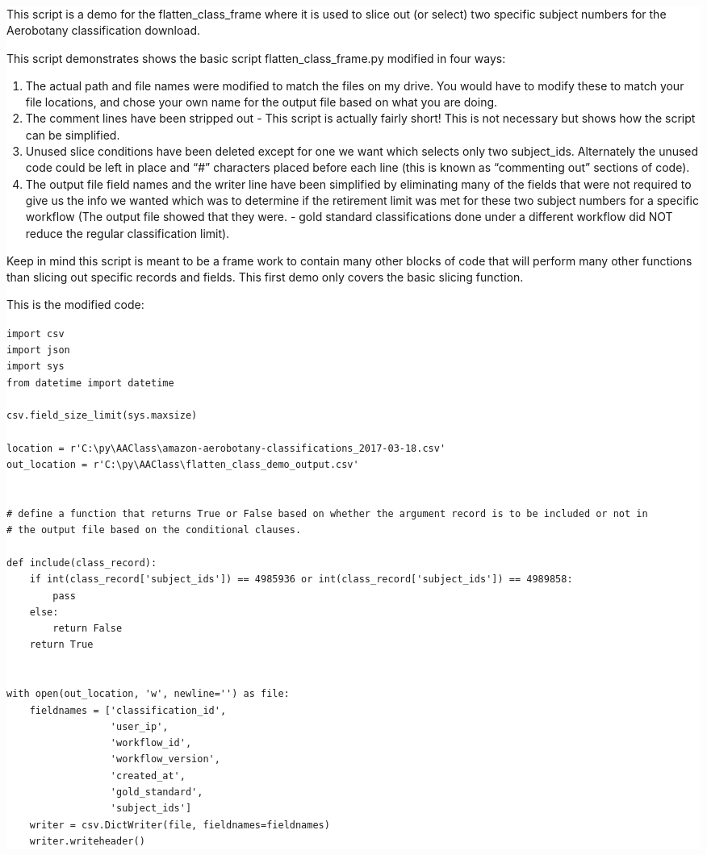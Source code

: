 This script is a demo for the flatten_class_frame where it is used to slice out (or select) two specific subject numbers for the Aerobotany classification download.

This script demonstrates shows the basic script flatten_class_frame.py modified in four ways:
 1) The actual path and file names were modified to match the files on my drive. You would have to modify these to match your file locations, and chose your own name for the output file based on what you are doing.
 2) The comment lines have been stripped out - This script is actually fairly short! This is not necessary but shows how the script can be simplified.  
 3) Unused slice conditions have been deleted except for one we want which selects only two subject_ids.  Alternately the unused code could be left in place and “#” characters placed before each line (this is known as “commenting out” sections of code).
 4) The output file field names and the writer line have been simplified by eliminating many of the fields that were not required to give us the info we wanted which was to determine if the retirement limit was met for these two subject numbers for a specific workflow (The output file showed that they were. - gold standard classifications done under a different workflow did NOT reduce the regular classification limit).

Keep in mind this script is meant to be a frame work to contain many other blocks of code that will perform many other functions than slicing out specific records and fields.  This first demo only covers the basic slicing function.

This is the modified code:

    import csv
    import json
    import sys
    from datetime import datetime

    csv.field_size_limit(sys.maxsize)

    location = r'C:\py\AAClass\amazon-aerobotany-classifications_2017-03-18.csv'
    out_location = r'C:\py\AAClass\flatten_class_demo_output.csv'


    # define a function that returns True or False based on whether the argument record is to be included or not in
    # the output file based on the conditional clauses.

    def include(class_record):
        if int(class_record['subject_ids']) == 4985936 or int(class_record['subject_ids']) == 4989858:
            pass
        else:
            return False
        return True


    with open(out_location, 'w', newline='') as file:
        fieldnames = ['classification_id',
                      'user_ip',
                      'workflow_id',
                      'workflow_version',
                      'created_at',
                      'gold_standard',                  
                      'subject_ids']
        writer = csv.DictWriter(file, fieldnames=fieldnames)
        writer.writeheader()
